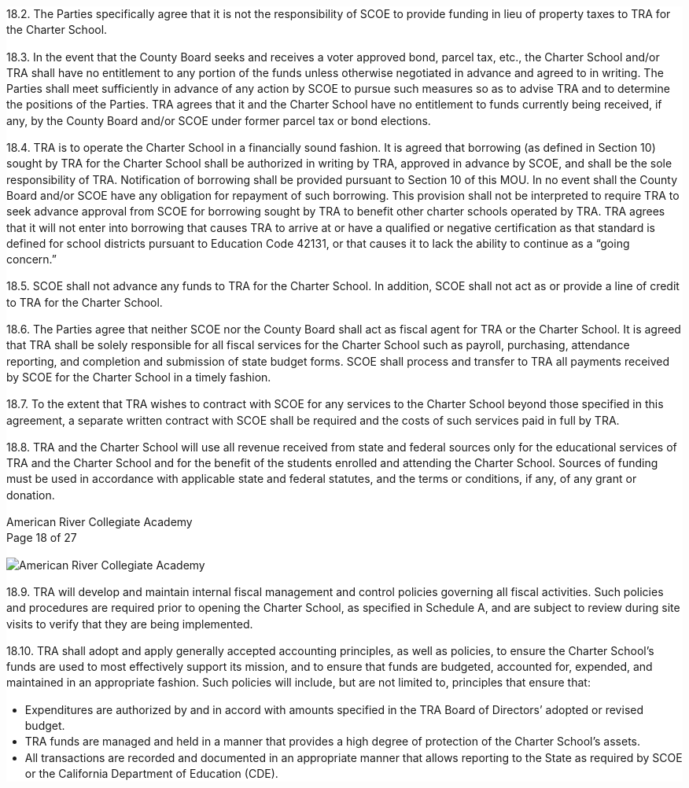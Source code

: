 18.2. The Parties specifically agree that it is not the responsibility of SCOE to provide funding in lieu of property taxes to TRA for the Charter School.

18.3. In the event that the County Board seeks and receives a voter approved bond, parcel tax, etc., the Charter School and/or TRA shall have no entitlement to any portion of the funds unless otherwise negotiated in advance and agreed to in writing. The Parties shall meet sufficiently in advance of any action by SCOE to pursue such measures so as to advise TRA and to determine the positions of the Parties. TRA agrees that it and the Charter School have no entitlement to funds currently being received, if any, by the County Board and/or SCOE under former parcel tax or bond elections.

18.4. TRA is to operate the Charter School in a financially sound fashion. It is agreed that borrowing (as defined in Section 10) sought by TRA for the Charter School shall be authorized in writing by TRA, approved in advance by SCOE, and shall be the sole responsibility of TRA. Notification of borrowing shall be provided pursuant to Section 10 of this MOU. In no event shall the County Board and/or SCOE have any obligation for repayment of such borrowing. This provision shall not be interpreted to require TRA to seek advance approval from SCOE for borrowing sought by TRA to benefit other charter schools operated by TRA. TRA agrees that it will not enter into borrowing that causes TRA to arrive at or have a qualified or negative certification as that standard is defined for school districts pursuant to Education Code 42131, or that causes it to lack the ability to continue as a “going concern.”

18.5. SCOE shall not advance any funds to TRA for the Charter School. In addition, SCOE shall not act as or provide a line of credit to TRA for the Charter School.

18.6. The Parties agree that neither SCOE nor the County Board shall act as fiscal agent for TRA or the Charter School. It is agreed that TRA shall be solely responsible for all fiscal services for the Charter School such as payroll, purchasing, attendance reporting, and completion and submission of state budget forms. SCOE shall process and transfer to TRA all payments received by SCOE for the Charter School in a timely fashion.

18.7. To the extent that TRA wishes to contract with SCOE for any services to the Charter School beyond those specified in this agreement, a separate written contract with SCOE shall be required and the costs of such services paid in full by TRA.

18.8. TRA and the Charter School will use all revenue received from state and federal sources only for the educational services of TRA and the Charter School and for the benefit of the students enrolled and attending the Charter School. Sources of funding must be used in accordance with applicable state and federal statutes, and the terms or conditions, if any, of any grant or donation.

American River Collegiate Academy  
Page 18 of 27

![American River Collegiate Academy](https://example.com/image.png)

18.9. TRA will develop and maintain internal fiscal management and control policies governing all fiscal activities. Such policies and procedures are required prior to opening the Charter School, as specified in Schedule A, and are subject to review during site visits to verify that they are being implemented.

18.10. TRA shall adopt and apply generally accepted accounting principles, as well as policies, to ensure the Charter School’s funds are used to most effectively support its mission, and to ensure that funds are budgeted, accounted for, expended, and maintained in an appropriate fashion. Such policies will include, but are not limited to, principles that ensure that:
- Expenditures are authorized by and in accord with amounts specified in the TRA Board of Directors’ adopted or revised budget.
- TRA funds are managed and held in a manner that provides a high degree of protection of the Charter School’s assets.
- All transactions are recorded and documented in an appropriate manner that allows reporting to the State as required by SCOE or the California Department of Education (CDE).
